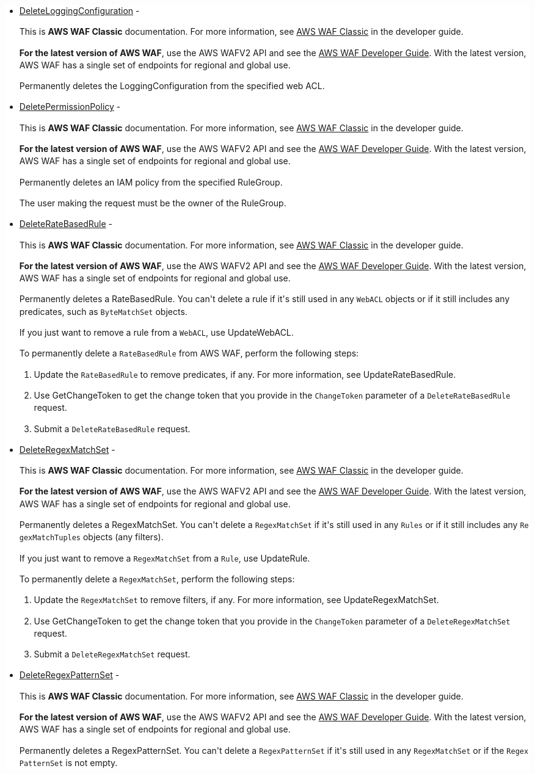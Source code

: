 * [DeleteLoggingConfiguration](#deleteloggingconfiguration) - <note> <p>This is <b>AWS WAF Classic</b> documentation. For more information, see <a href="https://docs.aws.amazon.com/waf/latest/developerguide/classic-waf-chapter.html">AWS WAF Classic</a> in the developer guide.</p> <p> <b>For the latest version of AWS WAF</b>, use the AWS WAFV2 API and see the <a href="https://docs.aws.amazon.com/waf/latest/developerguide/waf-chapter.html">AWS WAF Developer Guide</a>. With the latest version, AWS WAF has a single set of endpoints for regional and global use. </p> </note> <p>Permanently deletes the <a>LoggingConfiguration</a> from the specified web ACL.</p>
* [DeletePermissionPolicy](#deletepermissionpolicy) - <note> <p>This is <b>AWS WAF Classic</b> documentation. For more information, see <a href="https://docs.aws.amazon.com/waf/latest/developerguide/classic-waf-chapter.html">AWS WAF Classic</a> in the developer guide.</p> <p> <b>For the latest version of AWS WAF</b>, use the AWS WAFV2 API and see the <a href="https://docs.aws.amazon.com/waf/latest/developerguide/waf-chapter.html">AWS WAF Developer Guide</a>. With the latest version, AWS WAF has a single set of endpoints for regional and global use. </p> </note> <p>Permanently deletes an IAM policy from the specified RuleGroup.</p> <p>The user making the request must be the owner of the RuleGroup.</p>
* [DeleteRateBasedRule](#deleteratebasedrule) - <note> <p>This is <b>AWS WAF Classic</b> documentation. For more information, see <a href="https://docs.aws.amazon.com/waf/latest/developerguide/classic-waf-chapter.html">AWS WAF Classic</a> in the developer guide.</p> <p> <b>For the latest version of AWS WAF</b>, use the AWS WAFV2 API and see the <a href="https://docs.aws.amazon.com/waf/latest/developerguide/waf-chapter.html">AWS WAF Developer Guide</a>. With the latest version, AWS WAF has a single set of endpoints for regional and global use. </p> </note> <p>Permanently deletes a <a>RateBasedRule</a>. You can't delete a rule if it's still used in any <code>WebACL</code> objects or if it still includes any predicates, such as <code>ByteMatchSet</code> objects.</p> <p>If you just want to remove a rule from a <code>WebACL</code>, use <a>UpdateWebACL</a>.</p> <p>To permanently delete a <code>RateBasedRule</code> from AWS WAF, perform the following steps:</p> <ol> <li> <p>Update the <code>RateBasedRule</code> to remove predicates, if any. For more information, see <a>UpdateRateBasedRule</a>.</p> </li> <li> <p>Use <a>GetChangeToken</a> to get the change token that you provide in the <code>ChangeToken</code> parameter of a <code>DeleteRateBasedRule</code> request.</p> </li> <li> <p>Submit a <code>DeleteRateBasedRule</code> request.</p> </li> </ol>
* [DeleteRegexMatchSet](#deleteregexmatchset) - <note> <p>This is <b>AWS WAF Classic</b> documentation. For more information, see <a href="https://docs.aws.amazon.com/waf/latest/developerguide/classic-waf-chapter.html">AWS WAF Classic</a> in the developer guide.</p> <p> <b>For the latest version of AWS WAF</b>, use the AWS WAFV2 API and see the <a href="https://docs.aws.amazon.com/waf/latest/developerguide/waf-chapter.html">AWS WAF Developer Guide</a>. With the latest version, AWS WAF has a single set of endpoints for regional and global use. </p> </note> <p>Permanently deletes a <a>RegexMatchSet</a>. You can't delete a <code>RegexMatchSet</code> if it's still used in any <code>Rules</code> or if it still includes any <code>RegexMatchTuples</code> objects (any filters).</p> <p>If you just want to remove a <code>RegexMatchSet</code> from a <code>Rule</code>, use <a>UpdateRule</a>.</p> <p>To permanently delete a <code>RegexMatchSet</code>, perform the following steps:</p> <ol> <li> <p>Update the <code>RegexMatchSet</code> to remove filters, if any. For more information, see <a>UpdateRegexMatchSet</a>.</p> </li> <li> <p>Use <a>GetChangeToken</a> to get the change token that you provide in the <code>ChangeToken</code> parameter of a <code>DeleteRegexMatchSet</code> request.</p> </li> <li> <p>Submit a <code>DeleteRegexMatchSet</code> request.</p> </li> </ol>
* [DeleteRegexPatternSet](#deleteregexpatternset) - <note> <p>This is <b>AWS WAF Classic</b> documentation. For more information, see <a href="https://docs.aws.amazon.com/waf/latest/developerguide/classic-waf-chapter.html">AWS WAF Classic</a> in the developer guide.</p> <p> <b>For the latest version of AWS WAF</b>, use the AWS WAFV2 API and see the <a href="https://docs.aws.amazon.com/waf/latest/developerguide/waf-chapter.html">AWS WAF Developer Guide</a>. With the latest version, AWS WAF has a single set of endpoints for regional and global use. </p> </note> <p>Permanently deletes a <a>RegexPatternSet</a>. You can't delete a <code>RegexPatternSet</code> if it's still used in any <code>RegexMatchSet</code> or if the <code>RegexPatternSet</code> is not empty. </p>